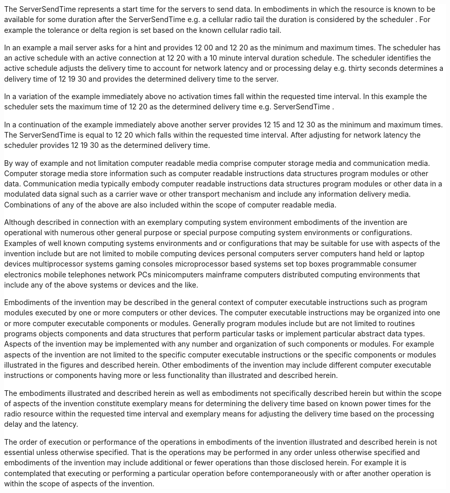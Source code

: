 The ServerSendTime represents a start time for the servers to send data. In embodiments in which the resource is known to be available for some duration after the ServerSendTime e.g. a cellular radio tail the duration is considered by the scheduler . For example the tolerance or delta region is set based on the known cellular radio tail.

In an example a mail server asks for a hint and provides 12 00 and 12 20 as the minimum and maximum times. The scheduler has an active schedule with an active connection at 12 20 with a 10 minute interval duration schedule. The scheduler identifies the active schedule adjusts the delivery time to account for network latency and or processing delay e.g. thirty seconds determines a delivery time of 12 19 30 and provides the determined delivery time to the server.

In a variation of the example immediately above no activation times fall within the requested time interval. In this example the scheduler sets the maximum time of 12 20 as the determined delivery time e.g. ServerSendTime .

In a continuation of the example immediately above another server provides 12 15 and 12 30 as the minimum and maximum times. The ServerSendTime is equal to 12 20 which falls within the requested time interval. After adjusting for network latency the scheduler provides 12 19 30 as the determined delivery time.

By way of example and not limitation computer readable media comprise computer storage media and communication media. Computer storage media store information such as computer readable instructions data structures program modules or other data. Communication media typically embody computer readable instructions data structures program modules or other data in a modulated data signal such as a carrier wave or other transport mechanism and include any information delivery media. Combinations of any of the above are also included within the scope of computer readable media.

Although described in connection with an exemplary computing system environment embodiments of the invention are operational with numerous other general purpose or special purpose computing system environments or configurations. Examples of well known computing systems environments and or configurations that may be suitable for use with aspects of the invention include but are not limited to mobile computing devices personal computers server computers hand held or laptop devices multiprocessor systems gaming consoles microprocessor based systems set top boxes programmable consumer electronics mobile telephones network PCs minicomputers mainframe computers distributed computing environments that include any of the above systems or devices and the like.

Embodiments of the invention may be described in the general context of computer executable instructions such as program modules executed by one or more computers or other devices. The computer executable instructions may be organized into one or more computer executable components or modules. Generally program modules include but are not limited to routines programs objects components and data structures that perform particular tasks or implement particular abstract data types. Aspects of the invention may be implemented with any number and organization of such components or modules. For example aspects of the invention are not limited to the specific computer executable instructions or the specific components or modules illustrated in the figures and described herein. Other embodiments of the invention may include different computer executable instructions or components having more or less functionality than illustrated and described herein.

The embodiments illustrated and described herein as well as embodiments not specifically described herein but within the scope of aspects of the invention constitute exemplary means for determining the delivery time based on known power times for the radio resource within the requested time interval and exemplary means for adjusting the delivery time based on the processing delay and the latency.

The order of execution or performance of the operations in embodiments of the invention illustrated and described herein is not essential unless otherwise specified. That is the operations may be performed in any order unless otherwise specified and embodiments of the invention may include additional or fewer operations than those disclosed herein. For example it is contemplated that executing or performing a particular operation before contemporaneously with or after another operation is within the scope of aspects of the invention.
